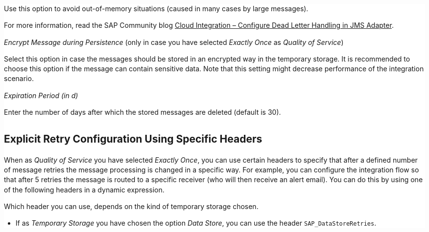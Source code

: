Use this option to avoid out-of-memory situations \(caused in many cases by large messages\).

For more information, read the SAP Community blog [Cloud Integration – Configure Dead Letter Handling in JMS Adapter](https://blogs.sap.com/2017/07/17/cloud-integration-configure-dead-letter-handling-in-jms-adapter/).



</td>
</tr>
<tr>
<td valign="top">

 *Encrypt Message during Persistence* \(only in case you have selected *Exactly Once* as *Quality of Service*\)



</td>
<td valign="top">

Select this option in case the messages should be stored in an encrypted way in the temporary storage. It is recommended to choose this option if the message can contain sensitive data. Note that this setting might decrease performance of the integration scenario.



</td>
</tr>
<tr>
<td valign="top">

*Expiration Period \(in d\)*



</td>
<td valign="top">

Enter the number of days after which the stored messages are deleted \(default is 30\).



</td>
</tr>
</table>



## Explicit Retry Configuration Using Specific Headers

When as *Quality of Service* you have selected *Exactly Once*, you can use certain headers to specify that after a defined number of message retries the message processing is changed in a specific way. For example, you can configure the integration flow so that after 5 retries the message is routed to a specific receiver \(who will then receive an alert email\). You can do this by using one of the following headers in a dynamic expression.

Which header you can use, depends on the kind of temporary storage chosen.

-   If as *Temporary Storage* you have chosen the option *Data Store*, you can use the header `SAP_DataStoreRetries`.

